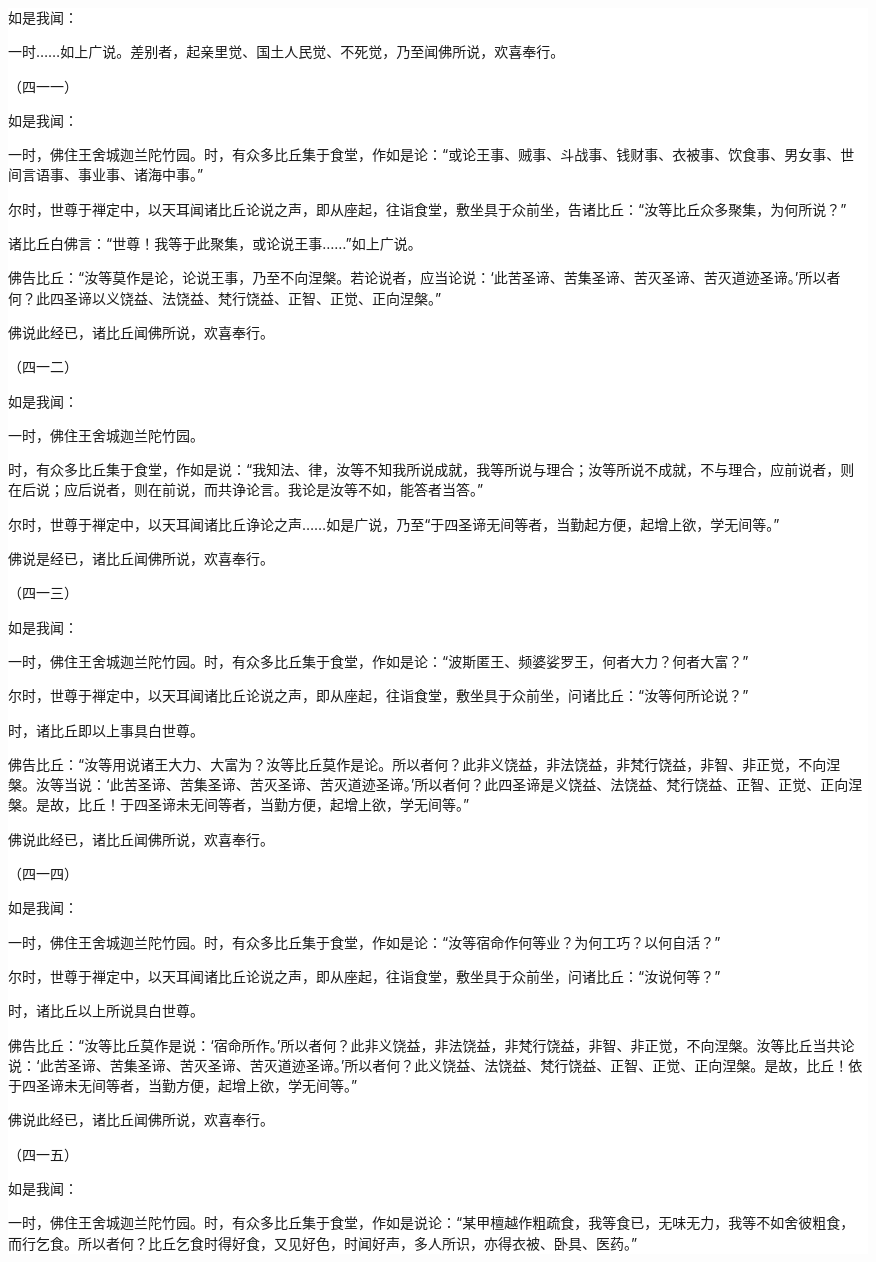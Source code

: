 如是我闻：

一时……如上广说。差别者，起亲里觉、国土人民觉、不死觉，乃至闻佛所说，欢喜奉行。

（四一一）

如是我闻：

一时，佛住王舍城迦兰陀竹园。时，有众多比丘集于食堂，作如是论：“或论王事、贼事、斗战事、钱财事、衣被事、饮食事、男女事、世间言语事、事业事、诸海中事。”

尔时，世尊于禅定中，以天耳闻诸比丘论说之声，即从座起，往诣食堂，敷坐具于众前坐，告诸比丘：“汝等比丘众多聚集，为何所说？”

诸比丘白佛言：“世尊！我等于此聚集，或论说王事……”如上广说。

佛告比丘：“汝等莫作是论，论说王事，乃至不向涅槃。若论说者，应当论说：‘此苦圣谛、苦集圣谛、苦灭圣谛、苦灭道迹圣谛。’所以者何？此四圣谛以义饶益、法饶益、梵行饶益、正智、正觉、正向涅槃。”

佛说此经已，诸比丘闻佛所说，欢喜奉行。

（四一二）

如是我闻：

一时，佛住王舍城迦兰陀竹园。

时，有众多比丘集于食堂，作如是说：“我知法、律，汝等不知我所说成就，我等所说与理合；汝等所说不成就，不与理合，应前说者，则在后说；应后说者，则在前说，而共诤论言。我论是汝等不如，能答者当答。”

尔时，世尊于禅定中，以天耳闻诸比丘诤论之声……如是广说，乃至“于四圣谛无间等者，当勤起方便，起增上欲，学无间等。”

佛说是经已，诸比丘闻佛所说，欢喜奉行。

（四一三）

如是我闻：

一时，佛住王舍城迦兰陀竹园。时，有众多比丘集于食堂，作如是论：“波斯匿王、频婆娑罗王，何者大力？何者大富？”

尔时，世尊于禅定中，以天耳闻诸比丘论说之声，即从座起，往诣食堂，敷坐具于众前坐，问诸比丘：“汝等何所论说？”

时，诸比丘即以上事具白世尊。

佛告比丘：“汝等用说诸王大力、大富为？汝等比丘莫作是论。所以者何？此非义饶益，非法饶益，非梵行饶益，非智、非正觉，不向涅槃。汝等当说：‘此苦圣谛、苦集圣谛、苦灭圣谛、苦灭道迹圣谛。’所以者何？此四圣谛是义饶益、法饶益、梵行饶益、正智、正觉、正向涅槃。是故，比丘！于四圣谛未无间等者，当勤方便，起增上欲，学无间等。”

佛说此经已，诸比丘闻佛所说，欢喜奉行。

（四一四）

如是我闻：

一时，佛住王舍城迦兰陀竹园。时，有众多比丘集于食堂，作如是论：“汝等宿命作何等业？为何工巧？以何自活？”

尔时，世尊于禅定中，以天耳闻诸比丘论说之声，即从座起，往诣食堂，敷坐具于众前坐，问诸比丘：“汝说何等？”

时，诸比丘以上所说具白世尊。

佛告比丘：“汝等比丘莫作是说：‘宿命所作。’所以者何？此非义饶益，非法饶益，非梵行饶益，非智、非正觉，不向涅槃。汝等比丘当共论说：‘此苦圣谛、苦集圣谛、苦灭圣谛、苦灭道迹圣谛。’所以者何？此义饶益、法饶益、梵行饶益、正智、正觉、正向涅槃。是故，比丘！依于四圣谛未无间等者，当勤方便，起增上欲，学无间等。”

佛说此经已，诸比丘闻佛所说，欢喜奉行。

（四一五）

如是我闻：

一时，佛住王舍城迦兰陀竹园。时，有众多比丘集于食堂，作如是说论：“某甲檀越作粗疏食，我等食已，无味无力，我等不如舍彼粗食，而行乞食。所以者何？比丘乞食时得好食，又见好色，时闻好声，多人所识，亦得衣被、卧具、医药。”
